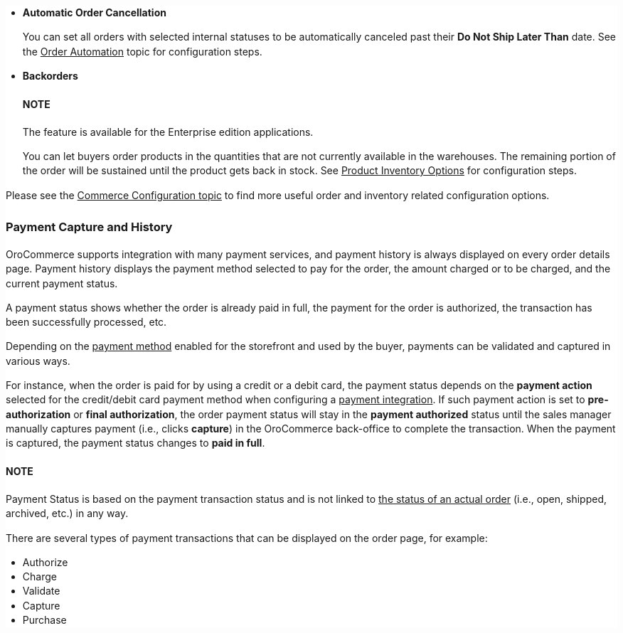* **Automatic Order Cancellation**

  You can set all orders with selected internal statuses to be automatically canceled past their **Do Not Ship Later Than** date. See the [Order Automation](../../back-office/system/configuration/commerce/orders/global-order-automation.md#configuration-commerce-orders) topic for configuration steps.
* **Backorders**

  #### NOTE
  The feature is available for the Enterprise edition applications.

  You can let buyers order products in the quantities that are not currently available in the warehouses. The remaining portion of the order will be sustained until the product gets back in stock. See [Product Inventory Options](../../back-office/system/configuration/commerce/inventory/product-options.md#configuration-guide-commerce-configuration-inventory-product-options) for configuration steps.

Please see the [Commerce Configuration topic](../../back-office/system/configuration/commerce/index.md#configuration-guide-commerce-configuration) to find more useful order and inventory related configuration options.

### Payment Capture and History

OroCommerce supports integration with many payment services, and payment history is always displayed on every order details page. Payment history displays the payment method selected to pay for the  order, the amount charged or to be charged, and the current payment status.

A payment status shows whether the order is already paid in full, the payment for the order is authorized, the transaction has been successfully processed, etc.

Depending on the [payment method](../../back-office/system/integrations/payment-integration/index.md#sys-integrations-manage-integrations-payment-methods) enabled for the storefront and used by the buyer, payments can be validated and captured in various ways.

For instance, when the order is paid for by using a credit or a debit card, the payment status depends on the **payment action** selected for the credit/debit card payment method when configuring a [payment integration](../../back-office/system/integrations/payment-integration/index.md#sys-integrations-manage-integrations-payment-methods). If such payment action is set to **pre-authorization** or **final authorization**, the order payment status will stay in the **payment authorized** status until the sales manager manually captures payment (i.e., clicks **capture**) in the OroCommerce back-office to complete the transaction. When the payment is captured, the payment status changes to **paid in full**.

#### NOTE
Payment Status is based on the payment transaction status and is not linked to [the status of an actual order](../../back-office/sales/orders/statuses.md#doc-orders-statuses-internal) (i.e., open, shipped, archived, etc.) in any way.

There are several types of payment transactions that can be displayed on the order page, for example:

* Authorize
* Charge
* Validate
* Capture
* Purchase

